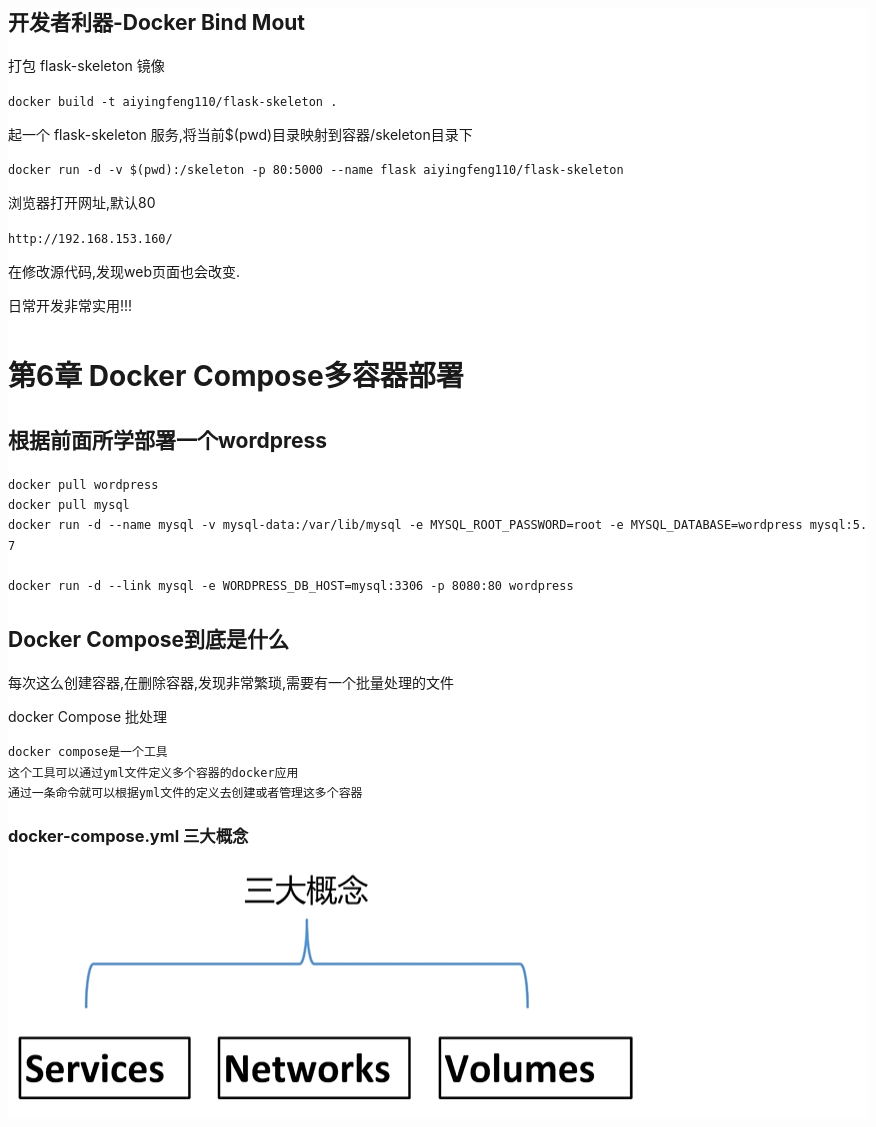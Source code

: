 ## 开发者利器-Docker Bind Mout

打包 flask-skeleton 镜像

    docker build -t aiyingfeng110/flask-skeleton .
    
起一个 flask-skeleton 服务,将当前$(pwd)目录映射到容器/skeleton目录下

    docker run -d -v $(pwd):/skeleton -p 80:5000 --name flask aiyingfeng110/flask-skeleton
    
浏览器打开网址,默认80

    http://192.168.153.160/
    
在修改源代码,发现web页面也会改变.

日常开发非常实用!!!

# 第6章 Docker Compose多容器部署

## 根据前面所学部署一个wordpress

    docker pull wordpress
    docker pull mysql
    docker run -d --name mysql -v mysql-data:/var/lib/mysql -e MYSQL_ROOT_PASSWORD=root -e MYSQL_DATABASE=wordpress mysql:5.7
    
    docker run -d --link mysql -e WORDPRESS_DB_HOST=mysql:3306 -p 8080:80 wordpress
    
## Docker Compose到底是什么

每次这么创建容器,在删除容器,发现非常繁琐,需要有一个批量处理的文件

docker Compose 批处理

    docker compose是一个工具
    这个工具可以通过yml文件定义多个容器的docker应用
    通过一条命令就可以根据yml文件的定义去创建或者管理这多个容器
    
### docker-compose.yml 三大概念

![img]( ./img/15.png "确定开发技术栈")
